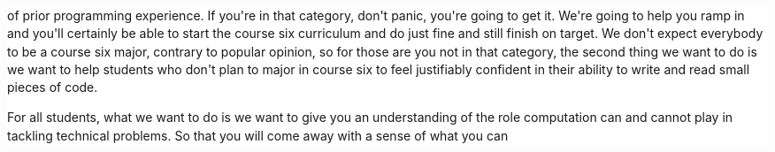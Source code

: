  <span m='127510'>of</span> <span m='127600'>prior</span> <span
  m='127870'>programming</span> <span m='128370'>experience.</span> <span
  m='129720'>If</span> <span m='129860'>you're</span> <span m='130040'>in</span>
  <span m='130170'>that</span> <span m='130330'>category,</span> <span
  m='131220'>don't</span> <span m='131420'>panic,</span> <span
  m='131760'>you're</span> <span m='131860'>going</span> <span
  m='131940'>to</span> <span m='132020'>get</span> <span m='132370'>it.</span>
  <span m='132720'>We're</span> <span m='132940'>going to</span> <span
  m='133110'>help</span> <span m='133330'>you</span> <span
  m='133430'>ramp</span> <span m='133760'>in</span> <span m='134000'>and</span>
  <span m='134120'>you'll</span> <span m='134240'>certainly</span> <span
  m='134620'>be</span> <span m='134730'>able</span> <span m='134950'>to</span>
  <span m='135070'>start</span> <span m='135470'>the</span> <span
  m='135550'>course</span> <span m='135790'>six</span> <span
  m='136100'>curriculum</span> <span m='137020'>and</span> <span
  m='137200'>do</span> <span m='137300'>just</span> <span m='137560'>fine</span>
  <span m='137810'>and</span> <span m='137910'>still</span> <span
  m='138090'>finish</span> <span m='138400'>on</span> <span
  m='138540'>target.</span> <span m='140120'>We</span> <span
  m='140300'>don't</span> <span m='140470'>expect</span> <span
  m='140810'>everybody</span> <span m='141220'>to</span> <span
  m='141330'>be</span> <span m='141410'>a</span> <span m='141460'>course</span>
  <span m='141690'>six</span> <span m='141930'>major,</span> <span
  m='142670'>contrary</span> <span m='143080'>to</span> <span
  m='143150'>popular</span> <span m='143560'>opinion,</span> <span
  m='144700'>so</span> <span m='144950'>for</span> <span m='145080'>those</span>
  <span m='145300'>are</span> <span m='145370'>you</span> <span
  m='145500'>not</span> <span m='145770'>in</span> <span m='145850'>that</span>
  <span m='146020'>category,</span> <span m='146540'>the</span> <span
  m='146640'>second</span> <span m='146850'>thing</span> <span
  m='147060'>we</span> <span m='147190'>want</span> <span m='147300'>to</span>
  <span m='147410'>do</span> <span m='147490'>is</span> <span
  m='147600'>we</span> <span m='147695'>want</span> <span m='147790'>to</span>
  <span m='147850'>help</span> <span m='148020'>students</span> <span
  m='148380'>who</span> <span m='148510'>don't</span> <span
  m='148750'>plan</span> <span m='148990'>to</span> <span
  m='149060'>major</span> <span m='149320'>in</span> <span
  m='149380'>course</span> <span m='149620'>six</span> <span
  m='150350'>to</span> <span m='150490'>feel</span> <span
  m='151400'>justifiably</span> <span m='152150'>confident</span> <span
  m='152790'>in</span> <span m='152920'>their</span> <span
  m='153060'>ability</span> <span m='153510'>to</span> <span
  m='153730'>write</span> <span m='154410'>and</span> <span
  m='154610'>read</span> <span m='155350'>small</span> <span
  m='155640'>pieces</span> <span m='155940'>of</span> <span
  m='156020'>code.</span> </p><p><span m='157850'>For</span> <span
  m='157980'>all</span> <span m='158240'>students,</span> <span
  m='158980'>what</span> <span m='159080'>we</span> <span m='159180'>want</span>
  <span m='159285'>to</span> <span m='159390'>do</span> <span
  m='159510'>is</span> <span m='159600'>we</span> <span m='159700'>want</span>
  <span m='159860'>to</span> <span m='159920'>give</span> <span
  m='160090'>you</span> <span m='160240'>an</span> <span
  m='160330'>understanding</span> <span m='160920'>of</span> <span
  m='161030'>the</span> <span m='161110'>role</span> <span
  m='161360'>computation</span> <span m='162170'>can</span> <span
  m='162590'>and</span> <span m='162860'>cannot</span> <span
  m='163390'>play</span> <span m='164600'>in</span> <span
  m='164730'>tackling</span> <span m='166030'>technical</span> <span
  m='166410'>problems.</span> <span m='167400'>So</span> <span
  m='167610'>that</span> <span m='167700'>you</span> <span
  m='167790'>will</span> <span m='167890'>come</span> <span
  m='168110'>away</span> <span m='168360'>with</span> <span m='168560'>a</span>
  <span m='168610'>sense</span> <span m='168890'>of</span> <span
  m='168970'>what</span> <span m='169100'>you</span> <span m='169170'>can</span>